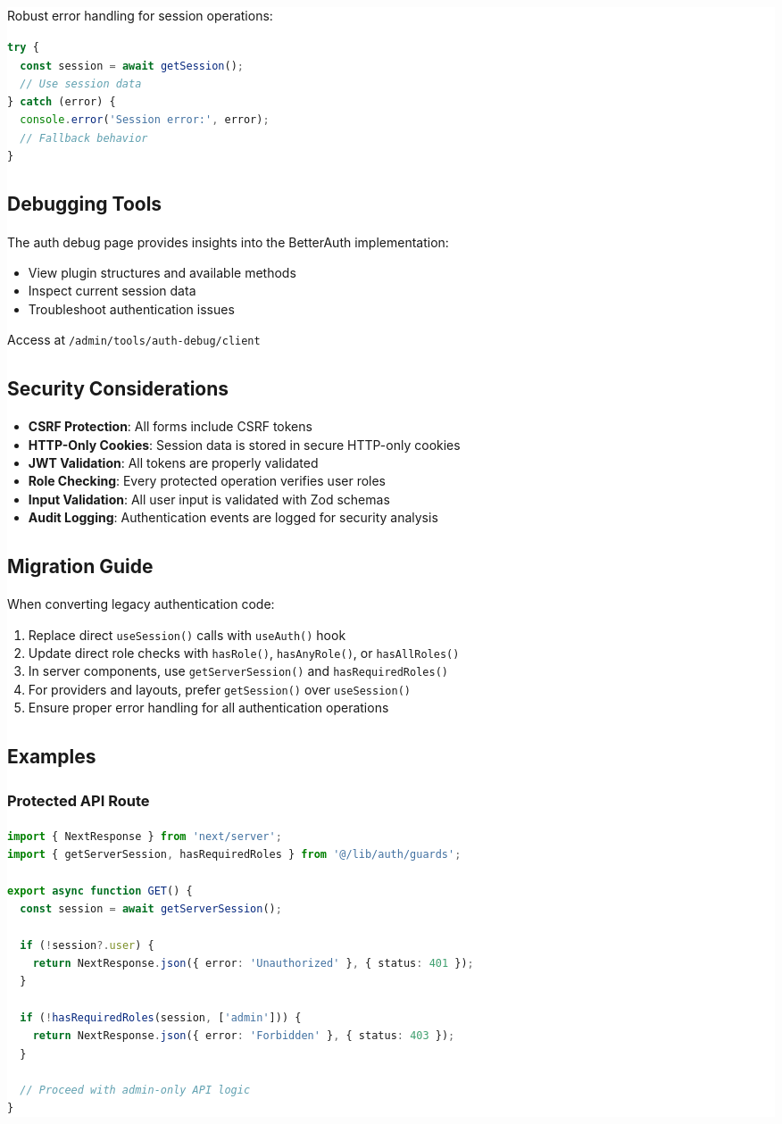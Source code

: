 Robust error handling for session operations:

```typescript
try {
  const session = await getSession();
  // Use session data
} catch (error) {
  console.error('Session error:', error);
  // Fallback behavior
}
```

## Debugging Tools

The auth debug page provides insights into the BetterAuth implementation:

- View plugin structures and available methods
- Inspect current session data
- Troubleshoot authentication issues

Access at `/admin/tools/auth-debug/client`

## Security Considerations

- **CSRF Protection**: All forms include CSRF tokens
- **HTTP-Only Cookies**: Session data is stored in secure HTTP-only cookies
- **JWT Validation**: All tokens are properly validated
- **Role Checking**: Every protected operation verifies user roles
- **Input Validation**: All user input is validated with Zod schemas
- **Audit Logging**: Authentication events are logged for security analysis

## Migration Guide

When converting legacy authentication code:

1. Replace direct `useSession()` calls with `useAuth()` hook
2. Update direct role checks with `hasRole()`, `hasAnyRole()`, or `hasAllRoles()`
3. In server components, use `getServerSession()` and `hasRequiredRoles()`
4. For providers and layouts, prefer `getSession()` over `useSession()`
5. Ensure proper error handling for all authentication operations

## Examples

### Protected API Route

```typescript
import { NextResponse } from 'next/server';
import { getServerSession, hasRequiredRoles } from '@/lib/auth/guards';

export async function GET() {
  const session = await getServerSession();
  
  if (!session?.user) {
    return NextResponse.json({ error: 'Unauthorized' }, { status: 401 });
  }
  
  if (!hasRequiredRoles(session, ['admin'])) {
    return NextResponse.json({ error: 'Forbidden' }, { status: 403 });
  }
  
  // Proceed with admin-only API logic
}
```
